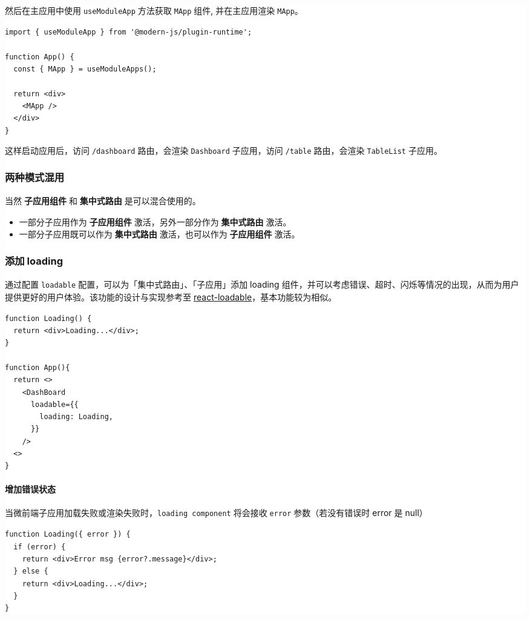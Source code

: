 
<MicroRuntimeConfig />

然后在主应用中使用 `useModuleApp` 方法获取 `MApp` 组件, 并在主应用渲染 `MApp`。

```tsx title=主应用：App.tsx
import { useModuleApp } from '@modern-js/plugin-runtime';

function App() {
  const { MApp } = useModuleApps();

  return <div>
    <MApp />
  </div>
}
```

这样启动应用后，访问 `/dashboard` 路由，会渲染 `Dashboard` 子应用，访问 `/table` 路由，会渲染 `TableList` 子应用。


### 两种模式混用

当然 **子应用组件** 和 **集中式路由** 是可以混合使用的。

- 一部分子应用作为 **子应用组件** 激活，另外一部分作为 **集中式路由** 激活。
- 一部分子应用既可以作为 **集中式路由** 激活，也可以作为 **子应用组件** 激活。


### 添加 loading

通过配置 `loadable` 配置，可以为「集中式路由」、「子应用」添加 loading 组件，并可以考虑错误、超时、闪烁等情况的出现，从而为用户提供更好的用户体验。该功能的设计与实现参考至 [react-loadable](https://github.com/jamiebuilds/react-loadable)，基本功能较为相似。

```tsx
function Loading() {
  return <div>Loading...</div>;
}

function App(){
  return <>
    <DashBoard
      loadable={{
        loading: Loading,
      }}
    />
  <>
}
```

#### 增加错误状态

当微前端子应用加载失败或渲染失败时，`loading component` 将会接收 `error` 参数（若没有错误时 error 是 null）

```tsx
function Loading({ error }) {
  if (error) {
    return <div>Error msg {error?.message}</div>;
  } else {
    return <div>Loading...</div>;
  }
}
```
